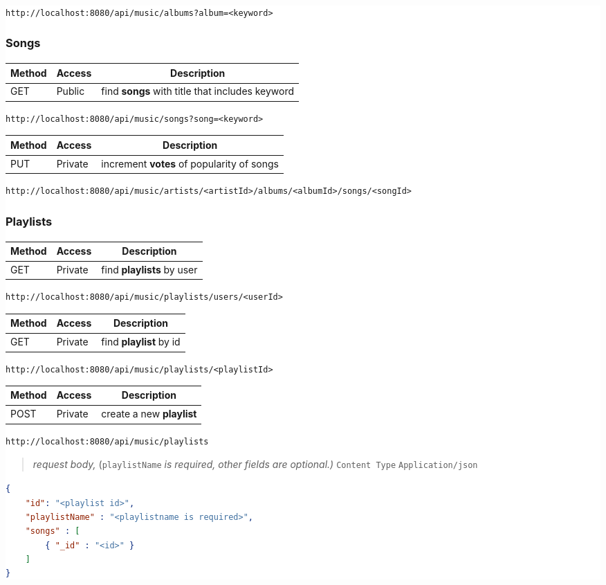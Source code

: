 ````http
http://localhost:8080/api/music/albums?album=<keyword>
````




### Songs

| Method  | Access | Description |
| ------- |------- | ----------- |
| GET     | Public | find **songs** with title that includes keyword |

````http
http://localhost:8080/api/music/songs?song=<keyword>
````

| Method  | Access | Description |
| ------- |------- | ----------- |
| PUT     | Private | increment **votes** of popularity of songs |

````http
http://localhost:8080/api/music/artists/<artistId>/albums/<albumId>/songs/<songId>
````


### Playlists

| Method  | Access | Description |
| ------- |------- | ----------- |
| GET     | Private | find **playlists** by user |

````http
http://localhost:8080/api/music/playlists/users/<userId>
````

| Method  | Access | Description |
| ------- |------- | ----------- |
| GET     | Private | find **playlist** by id |

````http
http://localhost:8080/api/music/playlists/<playlistId>
````

| Method  | Access | Description |
| ------- |------- | ----------- |
| POST     | Private | create a new **playlist** |

````http
http://localhost:8080/api/music/playlists
````

>*request body,* (`playlistName` *is required, other fields are optional.)* `Content Type` `Application/json`

````json
{
    "id": "<playlist id>",
	"playlistName" : "<playlistname is required>",
	"songs" : [
		{ "_id" : "<id>" }
	]
}
````
